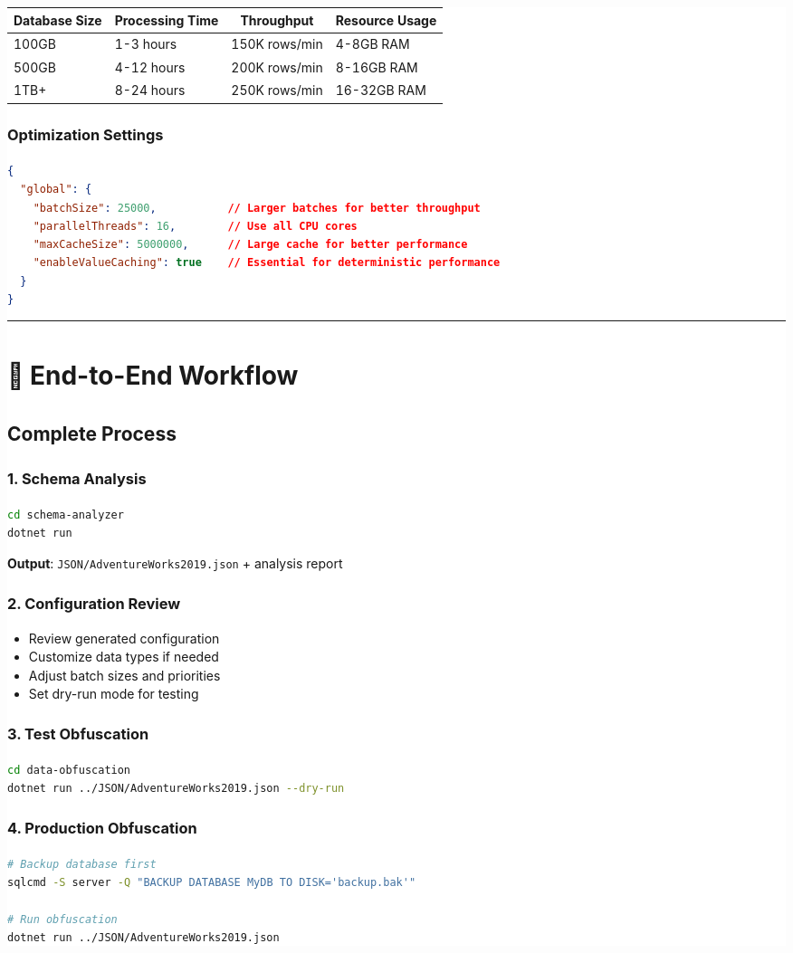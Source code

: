 | Database Size | Processing Time | Throughput | Resource Usage |
|---------------|----------------|------------|----------------|
| 100GB | 1-3 hours | 150K rows/min | 4-8GB RAM |
| 500GB | 4-12 hours | 200K rows/min | 8-16GB RAM |
| 1TB+ | 8-24 hours | 250K rows/min | 16-32GB RAM |

### Optimization Settings
```json
{
  "global": {
    "batchSize": 25000,           // Larger batches for better throughput
    "parallelThreads": 16,        // Use all CPU cores
    "maxCacheSize": 5000000,      // Large cache for better performance
    "enableValueCaching": true    // Essential for deterministic performance
  }
}
```

---

# 🔄 End-to-End Workflow

## Complete Process

### 1. **Schema Analysis**
```bash
cd schema-analyzer
dotnet run
```
**Output**: `JSON/AdventureWorks2019.json` + analysis report

### 2. **Configuration Review**
- Review generated configuration
- Customize data types if needed
- Adjust batch sizes and priorities
- Set dry-run mode for testing

### 3. **Test Obfuscation**
```bash
cd data-obfuscation
dotnet run ../JSON/AdventureWorks2019.json --dry-run
```

### 4. **Production Obfuscation**
```bash
# Backup database first
sqlcmd -S server -Q "BACKUP DATABASE MyDB TO DISK='backup.bak'"

# Run obfuscation
dotnet run ../JSON/AdventureWorks2019.json
```
